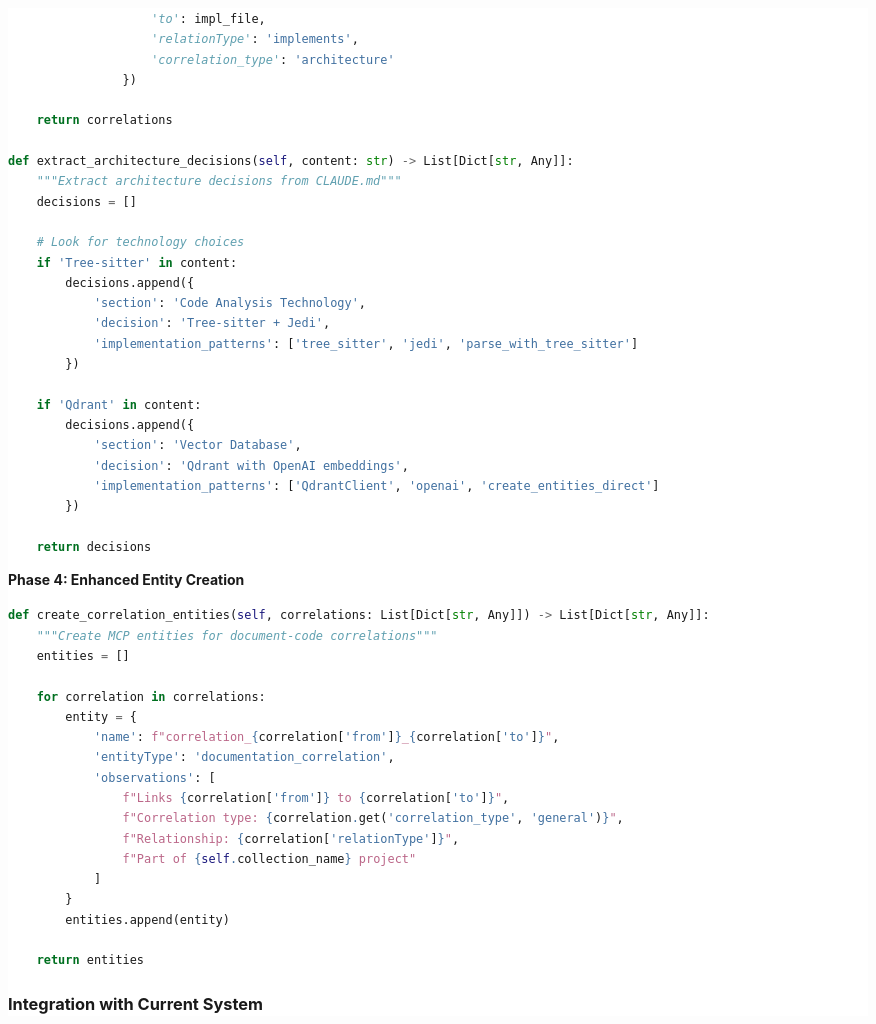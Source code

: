 ```python
                    'to': impl_file,
                    'relationType': 'implements',
                    'correlation_type': 'architecture'
                })
    
    return correlations

def extract_architecture_decisions(self, content: str) -> List[Dict[str, Any]]:
    """Extract architecture decisions from CLAUDE.md"""
    decisions = []
    
    # Look for technology choices
    if 'Tree-sitter' in content:
        decisions.append({
            'section': 'Code Analysis Technology',
            'decision': 'Tree-sitter + Jedi',
            'implementation_patterns': ['tree_sitter', 'jedi', 'parse_with_tree_sitter']
        })
    
    if 'Qdrant' in content:
        decisions.append({
            'section': 'Vector Database',
            'decision': 'Qdrant with OpenAI embeddings',
            'implementation_patterns': ['QdrantClient', 'openai', 'create_entities_direct']
        })
    
    return decisions
```

**Phase 4: Enhanced Entity Creation**
```python
def create_correlation_entities(self, correlations: List[Dict[str, Any]]) -> List[Dict[str, Any]]:
    """Create MCP entities for document-code correlations"""
    entities = []
    
    for correlation in correlations:
        entity = {
            'name': f"correlation_{correlation['from']}_{correlation['to']}",
            'entityType': 'documentation_correlation',
            'observations': [
                f"Links {correlation['from']} to {correlation['to']}",
                f"Correlation type: {correlation.get('correlation_type', 'general')}",
                f"Relationship: {correlation['relationType']}",
                f"Part of {self.collection_name} project"
            ]
        }
        entities.append(entity)
    
    return entities
```

### Integration with Current System
